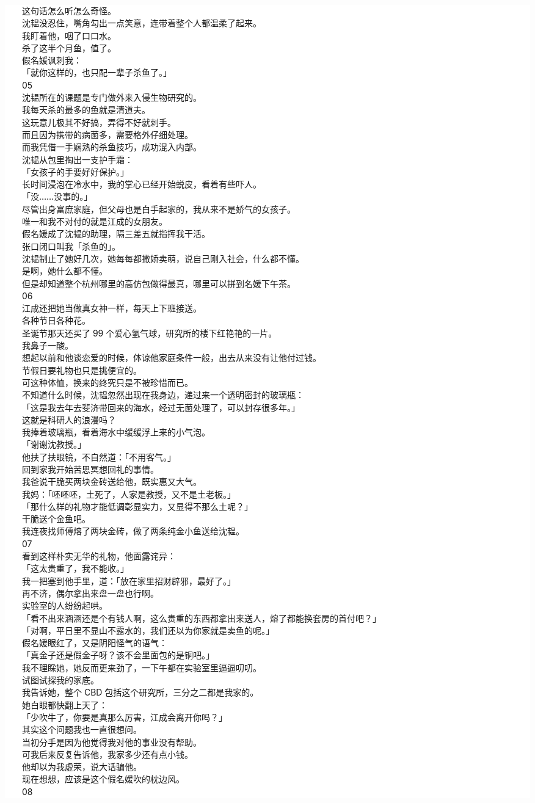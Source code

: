 &emsp;&emsp;这句话怎么听怎么奇怪。  
&emsp;&emsp;沈韫没忍住，嘴角勾出一点笑意，连带着整个人都温柔了起来。  
&emsp;&emsp;我盯着他，咽了口口水。  
&emsp;&emsp;杀了这半个月鱼，值了。  
&emsp;&emsp;假名媛讽刺我：  
&emsp;&emsp;「就你这样的，也只配一辈子杀鱼了。」  
&emsp;&emsp;05  
&emsp;&emsp;沈韫所在的课题是专门做外来入侵生物研究的。  
&emsp;&emsp;我每天杀的最多的鱼就是清道夫。  
&emsp;&emsp;这玩意儿极其不好搞，弄得不好就刺手。  
&emsp;&emsp;而且因为携带的病菌多，需要格外仔细处理。  
&emsp;&emsp;而我凭借一手娴熟的杀鱼技巧，成功混入内部。  
&emsp;&emsp;沈韫从包里掏出一支护手霜：  
&emsp;&emsp;「女孩子的手要好好保护。」  
&emsp;&emsp;长时间浸泡在冷水中，我的掌心已经开始蜕皮，看着有些吓人。  
&emsp;&emsp;「没……没事的。」  
&emsp;&emsp;尽管出身富庶家庭，但父母也是白手起家的，我从来不是娇气的女孩子。  
&emsp;&emsp;唯一和我不对付的就是江成的女朋友。  
&emsp;&emsp;假名媛成了沈韫的助理，隔三差五就指挥我干活。  
&emsp;&emsp;张口闭口叫我「杀鱼的」。  
&emsp;&emsp;沈韫制止了她好几次，她每每都撒娇卖萌，说自己刚入社会，什么都不懂。  
&emsp;&emsp;是啊，她什么都不懂。  
&emsp;&emsp;但是却知道整个杭州哪里的高仿包做得最真，哪里可以拼到名媛下午茶。  
&emsp;&emsp;06  
&emsp;&emsp;江成还把她当做真女神一样，每天上下班接送。  
&emsp;&emsp;各种节日各种花。  
&emsp;&emsp;圣诞节那天还买了 99 个爱心氢气球，研究所的楼下红艳艳的一片。  
&emsp;&emsp;我鼻子一酸。  
&emsp;&emsp;想起以前和他谈恋爱的时候，体谅他家庭条件一般，出去从来没有让他付过钱。  
&emsp;&emsp;节假日要礼物也只是挑便宜的。  
&emsp;&emsp;可这种体恤，换来的终究只是不被珍惜而已。  
&emsp;&emsp;不知道什么时候，沈韫忽然出现在我身边，递过来一个透明密封的玻璃瓶：  
&emsp;&emsp;「这是我去年去斐济带回来的海水，经过无菌处理了，可以封存很多年。」  
&emsp;&emsp;这就是科研人的浪漫吗？  
&emsp;&emsp;我捧着玻璃瓶，看着海水中缓缓浮上来的小气泡。  
&emsp;&emsp;「谢谢沈教授。」  
&emsp;&emsp;他扶了扶眼镜，不自然道：「不用客气。」  
&emsp;&emsp;回到家我开始苦思冥想回礼的事情。  
&emsp;&emsp;我爸说干脆买两块金砖送给他，既实惠又大气。  
&emsp;&emsp;我妈：「呸呸呸，土死了，人家是教授，又不是土老板。」  
&emsp;&emsp;「那什么样的礼物才能低调彰显实力，又显得不那么土呢？」  
&emsp;&emsp;干脆送个金鱼吧。  
&emsp;&emsp;我连夜找师傅熔了两块金砖，做了两条纯金小鱼送给沈韫。  
&emsp;&emsp;07  
&emsp;&emsp;看到这样朴实无华的礼物，他面露诧异：  
&emsp;&emsp;「这太贵重了，我不能收。」  
&emsp;&emsp;我一把塞到他手里，道：「放在家里招财辟邪，最好了。」  
&emsp;&emsp;再不济，偶尔拿出来盘一盘也行啊。  
&emsp;&emsp;实验室的人纷纷起哄。  
&emsp;&emsp;「看不出来涵涵还是个有钱人啊，这么贵重的东西都拿出来送人，熔了都能换套房的首付吧？」  
&emsp;&emsp;「对啊，平日里不显山不露水的，我们还以为你家就是卖鱼的呢。」  
&emsp;&emsp;假名媛眼红了，又是阴阳怪气的语气：  
&emsp;&emsp;「真金子还是假金子呀？该不会里面包的是铜吧。」  
&emsp;&emsp;我不理睬她，她反而更来劲了，一下午都在实验室里逼逼叨叨。  
&emsp;&emsp;试图试探我的家底。  
&emsp;&emsp;我告诉她，整个 CBD 包括这个研究所，三分之二都是我家的。  
&emsp;&emsp;她白眼都快翻上天了：  
&emsp;&emsp;「少吹牛了，你要是真那么厉害，江成会离开你吗？」  
&emsp;&emsp;其实这个问题我也一直很想问。  
&emsp;&emsp;当初分手是因为他觉得我对他的事业没有帮助。  
&emsp;&emsp;可我后来反复告诉他，我家多少还有点小钱。  
&emsp;&emsp;他却以为我虚荣，说大话骗他。  
&emsp;&emsp;现在想想，应该是这个假名媛吹的枕边风。  
&emsp;&emsp;08  